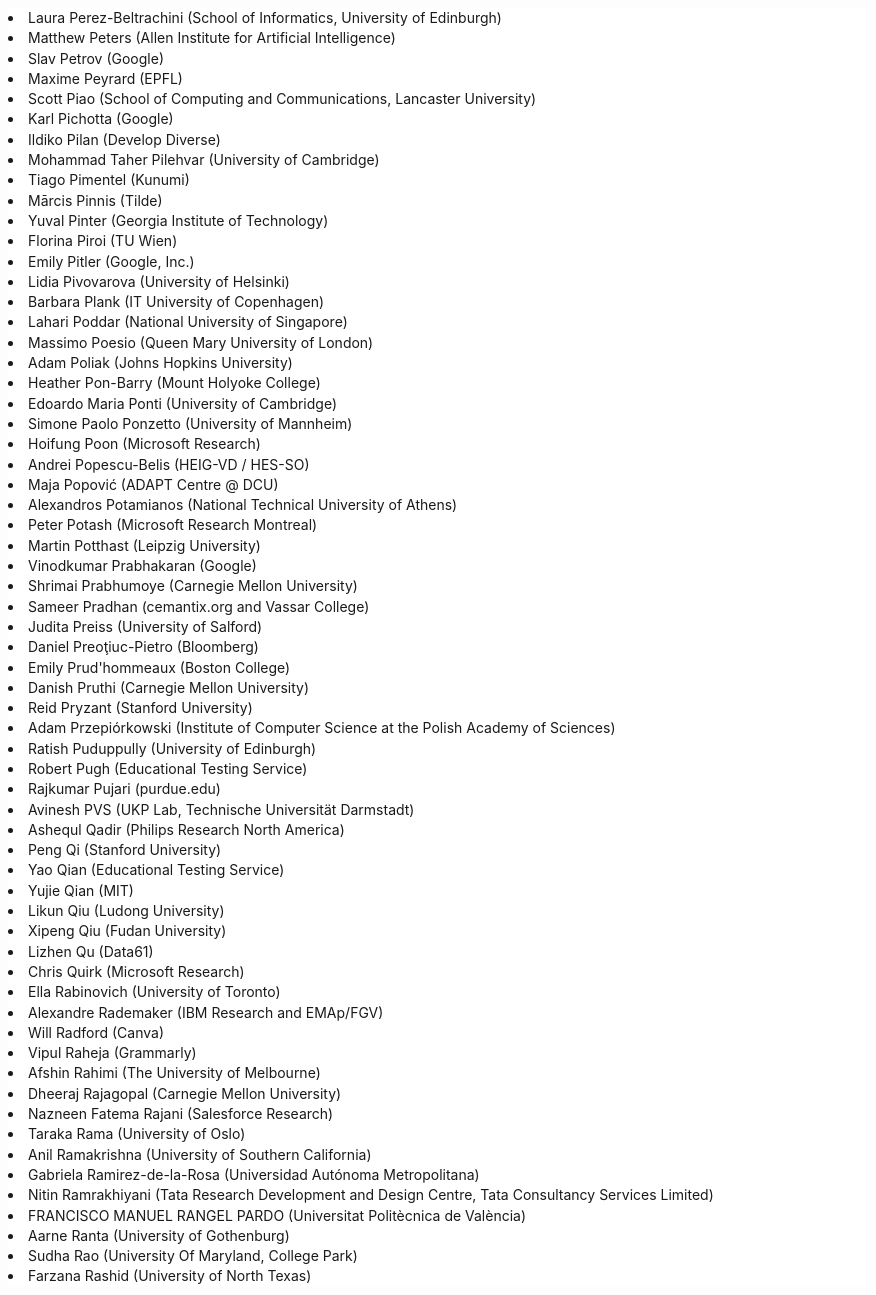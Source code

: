 <li>Laura Perez-Beltrachini (School of Informatics, University of Edinburgh)</li>
<li>Matthew Peters (Allen Institute for Artificial Intelligence)</li>
<li>Slav Petrov (Google)</li>
<li>Maxime Peyrard (EPFL)</li>
<li>Scott Piao (School of Computing and Communications, Lancaster University)</li>
<li>Karl Pichotta (Google)</li>
<li>Ildiko Pilan (Develop Diverse)</li>
<li>Mohammad Taher Pilehvar (University of Cambridge)</li>
<li>Tiago Pimentel (Kunumi)</li>
<li>Mārcis Pinnis (Tilde)</li>
<li>Yuval Pinter (Georgia Institute of Technology)</li>
<li>Florina Piroi (TU Wien)</li>
<li>Emily Pitler (Google, Inc.)</li>
<li>Lidia Pivovarova (University of Helsinki)</li>
<li>Barbara Plank (IT University of Copenhagen)</li>
<li>Lahari Poddar (National University of Singapore)</li>
<li>Massimo Poesio (Queen Mary University of London)</li>
<li>Adam Poliak (Johns Hopkins University)</li>
<li>Heather Pon-Barry (Mount Holyoke College)</li>
<li>Edoardo Maria Ponti (University of Cambridge)</li>
<li>Simone Paolo Ponzetto (University of Mannheim)</li>
<li>Hoifung Poon (Microsoft Research)</li>
<li>Andrei Popescu-Belis (HEIG-VD / HES-SO)</li>
<li>Maja Popović (ADAPT Centre @ DCU)</li>
<li>Alexandros Potamianos (National Technical University of Athens)</li>
<li>Peter Potash (Microsoft Research Montreal)</li>
<li>Martin Potthast (Leipzig University)</li>
<li>Vinodkumar Prabhakaran (Google)</li>
<li>Shrimai Prabhumoye (Carnegie Mellon University)</li>
<li>Sameer Pradhan (cemantix.org and Vassar College)</li>
<li>Judita Preiss (University of Salford)</li>
<li>Daniel Preoţiuc-Pietro (Bloomberg)</li>
<li>Emily Prud'hommeaux (Boston College)</li>
<li>Danish Pruthi (Carnegie Mellon University)</li>
<li>Reid Pryzant (Stanford University)</li>
<li>Adam Przepiórkowski (Institute of Computer Science at the Polish Academy of Sciences)</li>
<li>Ratish Puduppully (University of Edinburgh)</li>
<li>Robert Pugh (Educational Testing Service)</li>
<li>Rajkumar Pujari (purdue.edu)</li>
<li>Avinesh PVS (UKP Lab, Technische Universität Darmstadt)</li>
<li>Ashequl Qadir (Philips Research North America)</li>
<li>Peng Qi (Stanford University)</li>
<li>Yao Qian (Educational Testing Service)</li>
<li>Yujie Qian (MIT)</li>
<li>Likun Qiu (Ludong University)</li>
<li>Xipeng Qiu (Fudan University)</li>
<li>Lizhen Qu (Data61)</li>
<li>Chris Quirk (Microsoft Research)</li>
<li>Ella Rabinovich (University of Toronto)</li>
<li>Alexandre Rademaker (IBM Research and EMAp/FGV)</li>
<li>Will Radford (Canva)</li>
<li>Vipul Raheja (Grammarly)</li>
<li>Afshin Rahimi (The University of Melbourne)</li>
<li>Dheeraj Rajagopal (Carnegie Mellon University)</li>
<li>Nazneen Fatema Rajani (Salesforce Research)</li>
<li>Taraka Rama (University of Oslo)</li>
<li>Anil Ramakrishna (University of Southern California)</li>
<li>Gabriela Ramirez-de-la-Rosa (Universidad Autónoma Metropolitana)</li>
<li>Nitin Ramrakhiyani (Tata Research Development and Design Centre, Tata Consultancy Services Limited)</li>
<li>FRANCISCO MANUEL RANGEL PARDO (Universitat Politècnica de València)</li>
<li>Aarne Ranta (University of Gothenburg)</li>
<li>Sudha Rao (University Of Maryland, College Park)</li>
<li>Farzana Rashid (University of North Texas)</li>